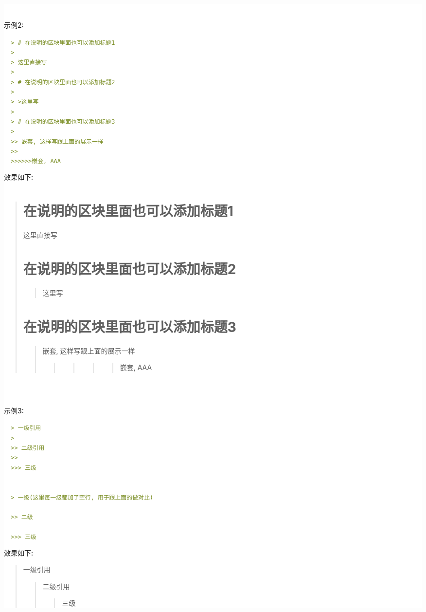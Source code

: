 <br />

示例2:
```markdown
  > # 在说明的区块里面也可以添加标题1
  >
  > 这里直接写
  >
  > # 在说明的区块里面也可以添加标题2
  >
  > >这里写
  >
  > # 在说明的区块里面也可以添加标题3
  >
  >> 嵌套, 这样写跟上面的展示一样
  >>
  >>>>>>嵌套, AAA

```

效果如下:

  > # 在说明的区块里面也可以添加标题1
  >
  > 这里直接写
  >
  > # 在说明的区块里面也可以添加标题2
  >
  > >这里写
  >
  > # 在说明的区块里面也可以添加标题3
  >
  >> 嵌套, 这样写跟上面的展示一样
  >>
  >>>>>>嵌套, AAA

<br />
<br />


示例3:
```markdown
  > 一级引用
  >
  >> 二级引用
  >>
  >>> 三级


  > 一级(这里每一级都加了空行, 用于跟上面的做对比)

  >> 二级

  >>> 三级
```
效果如下:
  > 一级引用
  >
  >> 二级引用
  >>
  >>> 三级
